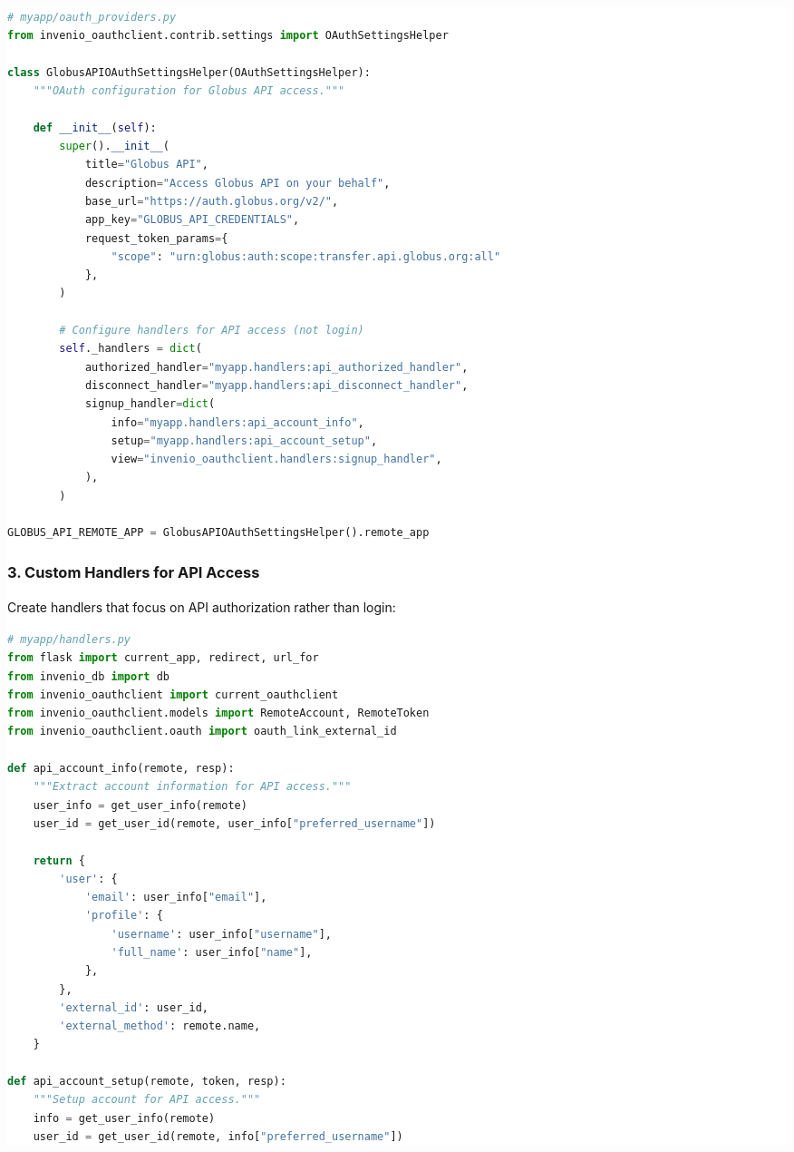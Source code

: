 ```python
# myapp/oauth_providers.py
from invenio_oauthclient.contrib.settings import OAuthSettingsHelper

class GlobusAPIOAuthSettingsHelper(OAuthSettingsHelper):
    """OAuth configuration for Globus API access."""
    
    def __init__(self):
        super().__init__(
            title="Globus API",
            description="Access Globus API on your behalf",
            base_url="https://auth.globus.org/v2/",
            app_key="GLOBUS_API_CREDENTIALS",
            request_token_params={
                "scope": "urn:globus:auth:scope:transfer.api.globus.org:all"
            },
        )
        
        # Configure handlers for API access (not login)
        self._handlers = dict(
            authorized_handler="myapp.handlers:api_authorized_handler",
            disconnect_handler="myapp.handlers:api_disconnect_handler",
            signup_handler=dict(
                info="myapp.handlers:api_account_info",
                setup="myapp.handlers:api_account_setup",
                view="invenio_oauthclient.handlers:signup_handler",
            ),
        )

GLOBUS_API_REMOTE_APP = GlobusAPIOAuthSettingsHelper().remote_app
```

### 3. **Custom Handlers for API Access**

Create handlers that focus on API authorization rather than login:

```python
# myapp/handlers.py
from flask import current_app, redirect, url_for
from invenio_db import db
from invenio_oauthclient import current_oauthclient
from invenio_oauthclient.models import RemoteAccount, RemoteToken
from invenio_oauthclient.oauth import oauth_link_external_id

def api_account_info(remote, resp):
    """Extract account information for API access."""
    user_info = get_user_info(remote)
    user_id = get_user_id(remote, user_info["preferred_username"])
    
    return {
        'user': {
            'email': user_info["email"],
            'profile': {
                'username': user_info["username"],
                'full_name': user_info["name"],
            },
        },
        'external_id': user_id,
        'external_method': remote.name,
    }

def api_account_setup(remote, token, resp):
    """Setup account for API access."""
    info = get_user_info(remote)
    user_id = get_user_id(remote, info["preferred_username"])
```
